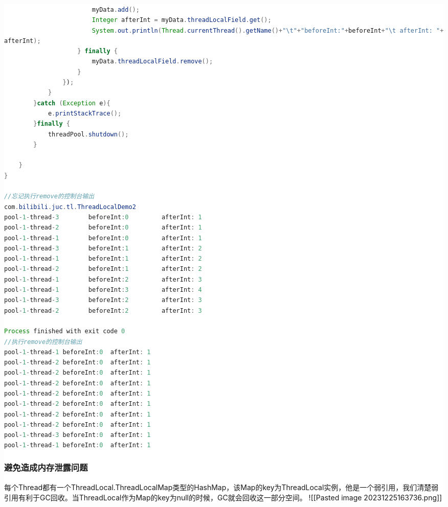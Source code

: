 ```Java
                        myData.add();
                        Integer afterInt = myData.threadLocalField.get();
                        System.out.println(Thread.currentThread().getName()+"\t"+"beforeInt:"+beforeInt+"\t afterInt: "+afterInt);
                    } finally {
                        myData.threadLocalField.remove();
                    }
                });
            }
        }catch (Exception e){
            e.printStackTrace();
        }finally {
            threadPool.shutdown();
        }

    }
}

//忘记执行remove的控制台输出
com.bilibili.juc.tl.ThreadLocalDemo2
pool-1-thread-3        beforeInt:0         afterInt: 1
pool-1-thread-2        beforeInt:0         afterInt: 1
pool-1-thread-1        beforeInt:0         afterInt: 1
pool-1-thread-3        beforeInt:1         afterInt: 2
pool-1-thread-1        beforeInt:1         afterInt: 2
pool-1-thread-2        beforeInt:1         afterInt: 2
pool-1-thread-1        beforeInt:2         afterInt: 3
pool-1-thread-1        beforeInt:3         afterInt: 4
pool-1-thread-3        beforeInt:2         afterInt: 3
pool-1-thread-2        beforeInt:2         afterInt: 3

Process finished with exit code 0
//执行remove的控制台输出
pool-1-thread-1	beforeInt:0	 afterInt: 1
pool-1-thread-2	beforeInt:0	 afterInt: 1
pool-1-thread-2	beforeInt:0	 afterInt: 1
pool-1-thread-2	beforeInt:0	 afterInt: 1
pool-1-thread-2	beforeInt:0	 afterInt: 1
pool-1-thread-2	beforeInt:0	 afterInt: 1
pool-1-thread-2	beforeInt:0	 afterInt: 1
pool-1-thread-2	beforeInt:0	 afterInt: 1
pool-1-thread-3	beforeInt:0	 afterInt: 1
pool-1-thread-1	beforeInt:0	 afterInt: 1
```

### 避免造成内存泄露问题

每个Thread都有一个ThreadLocal.ThreadLocalMap类型的HashMap，该Map的key为ThreadLocal实例，他是一个弱引用，我们清楚弱引用有利于GC回收。当ThreadLocal作为Map的key为null的时候，GC就会回收这一部分空间。
![[Pasted image 20231225163736.png]]

